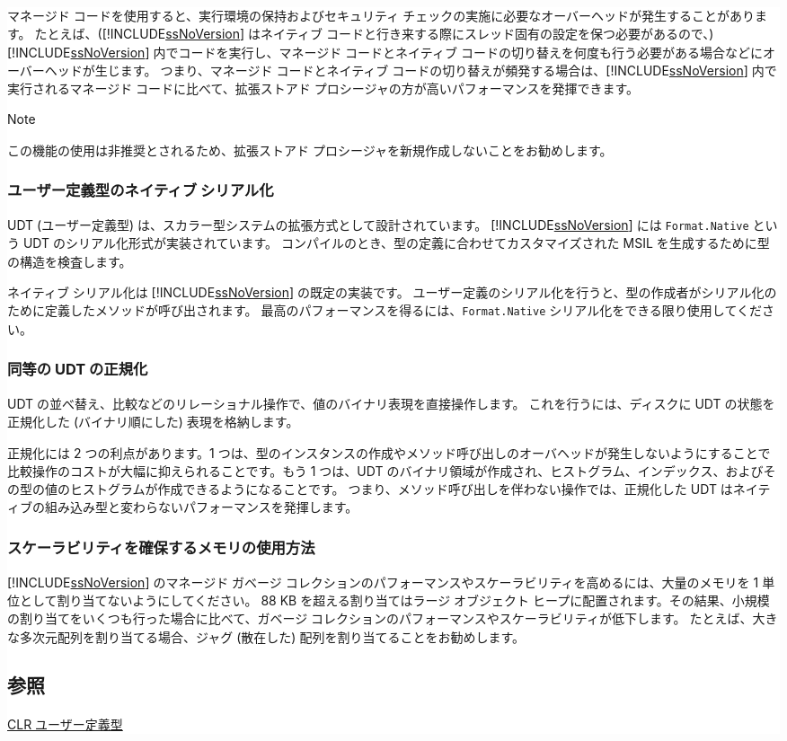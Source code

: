  マネージド コードを使用すると、実行環境の保持およびセキュリティ チェックの実施に必要なオーバーヘッドが発生することがあります。 たとえば、([!INCLUDE[ssNoVersion](../../../includes/ssnoversion-md.md)] はネイティブ コードと行き来する際にスレッド固有の設定を保つ必要があるので、) [!INCLUDE[ssNoVersion](../../../includes/ssnoversion-md.md)] 内でコードを実行し、マネージド コードとネイティブ コードの切り替えを何度も行う必要がある場合などにオーバーヘッドが生じます。 つまり、マネージド コードとネイティブ コードの切り替えが頻発する場合は、[!INCLUDE[ssNoVersion](../../../includes/ssnoversion-md.md)] 内で実行されるマネージド コードに比べて、拡張ストアド プロシージャの方が高いパフォーマンスを発揮できます。  
  
> [!NOTE]  
>  この機能の使用は非推奨とされるため、拡張ストアド プロシージャを新規作成しないことをお勧めします。  
  
### <a name="native-serialization-for-user-defined-types"></a>ユーザー定義型のネイティブ シリアル化  
 UDT (ユーザー定義型) は、スカラー型システムの拡張方式として設計されています。 [!INCLUDE[ssNoVersion](../../../includes/ssnoversion-md.md)] には `Format.Native` という UDT のシリアル化形式が実装されています。 コンパイルのとき、型の定義に合わせてカスタマイズされた MSIL を生成するために型の構造を検査します。  
  
 ネイティブ シリアル化は [!INCLUDE[ssNoVersion](../../../includes/ssnoversion-md.md)] の既定の実装です。 ユーザー定義のシリアル化を行うと、型の作成者がシリアル化のために定義したメソッドが呼び出されます。 最高のパフォーマンスを得るには、`Format.Native` シリアル化をできる限り使用してください。  
  
### <a name="normalization-of-comparable-udts"></a>同等の UDT の正規化  
 UDT の並べ替え、比較などのリレーショナル操作で、値のバイナリ表現を直接操作します。 これを行うには、ディスクに UDT の状態を正規化した (バイナリ順にした) 表現を格納します。  
  
 正規化には 2 つの利点があります。1 つは、型のインスタンスの作成やメソッド呼び出しのオーバヘッドが発生しないようにすることで比較操作のコストが大幅に抑えられることです。もう 1 つは、UDT のバイナリ領域が作成され、ヒストグラム、インデックス、およびその型の値のヒストグラムが作成できるようになることです。 つまり、メソッド呼び出しを伴わない操作では、正規化した UDT はネイティブの組み込み型と変わらないパフォーマンスを発揮します。  
  
### <a name="scalable-memory-usage"></a>スケーラビリティを確保するメモリの使用方法  
 [!INCLUDE[ssNoVersion](../../../includes/ssnoversion-md.md)] のマネージド ガベージ コレクションのパフォーマンスやスケーラビリティを高めるには、大量のメモリを 1 単位として割り当てないようにしてください。 88 KB を超える割り当てはラージ オブジェクト ヒープに配置されます。その結果、小規模の割り当てをいくつも行った場合に比べて、ガベージ コレクションのパフォーマンスやスケーラビリティが低下します。 たとえば、大きな多次元配列を割り当てる場合、ジャグ (散在した) 配列を割り当てることをお勧めします。  
  
## <a name="see-also"></a>参照  
 [CLR ユーザー定義型](../clr-integration-database-objects-user-defined-types/clr-user-defined-types.md)  
  
  
